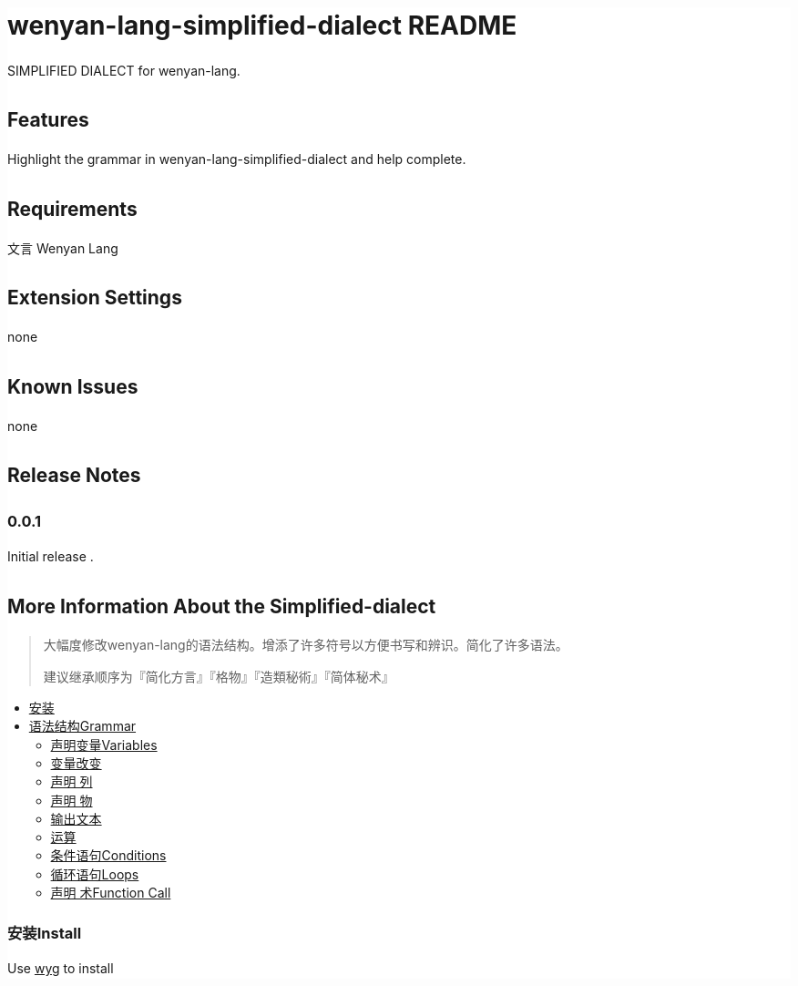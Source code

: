 # wenyan-lang-simplified-dialect README

SIMPLIFIED DIALECT for wenyan-lang.

## Features

Highlight the grammar in wenyan-lang-simplified-dialect and help complete.

## Requirements

文言 Wenyan Lang

## Extension Settings

none

## Known Issues

none

## Release Notes

### 0.0.1

Initial release .

## More Information About the Simplified-dialect

> 大幅度修改wenyan-lang的语法结构。增添了许多符号以方便书写和辨识。简化了许多语法。
>
> 建议继承顺序为『简化方言』『格物』『造類秘術』『简体秘术』

- [安装](#安装Install)
- [语法结构Grammar](#语法结构Grammar)
  - [声明变量Variables](#声明变量Variables)
  - [变量改变](#变量改变)
  - [声明 列](#声明-列)
  - [声明 物](#声明-物)
  - [输出文本](#输出文本)
  - [运算](#运算)
  - [条件语句Conditions](#条件语句Conditions)
  - [循环语句Loops](#循环语句Loops)
  - [声明 术Function Call](#声明-术Function-Call)



### 安装Install

Use [wyg](https://github.com/wenyan-lang/wyg) to install
